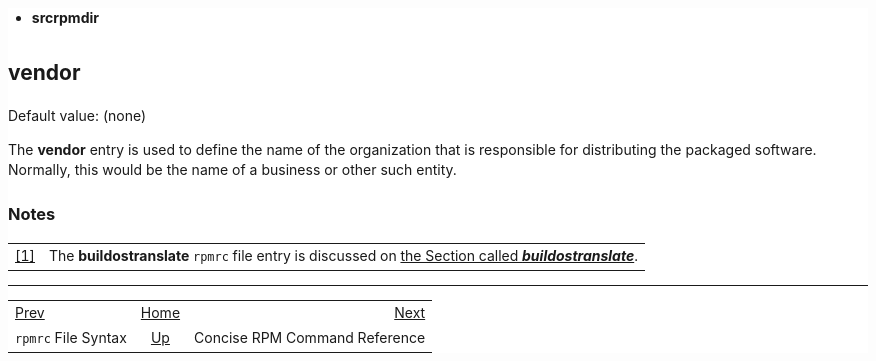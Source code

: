   - **srcrpmdir**

</div>

<div class="sect2">

## <span id="s2-rpmrc-file-vendor">**vendor**</span>

Default value: (none)

The **vendor** entry is used to define the name of the organization that
is responsible for distributing the packaged software. Normally, this
would be the name of a business or other such entity.

</div>

</div>

### Notes

|                                                                                       |                                                                                                                                                                                |
| ------------------------------------------------------------------------------------- | ------------------------------------------------------------------------------------------------------------------------------------------------------------------------------ |
| [<span class="footnote">\[1\]</span>](s1-rpmrc-file-rpmrc-file-entries.md#AEN14754) | The **buildostranslate** `rpmrc` file entry is discussed on [the Section called ***buildostranslate***](s1-rpmrc-file-rpmrc-file-entries.md#s2-rpmrc-file-buildostranslate). |

<div class="NAVFOOTER">

-----

|                                              |                          |                               |
| :------------------------------------------- | :----------------------: | ----------------------------: |
| [Prev](s1-rpmrc-file-rpmrc-file-syntax.md) |    [Home](index.md)    |  [Next](ch-rpm-commands.md) |
| `rpmrc` File Syntax                          | [Up](ch-rpmrc-file.md) | Concise RPM Command Reference |

</div>
